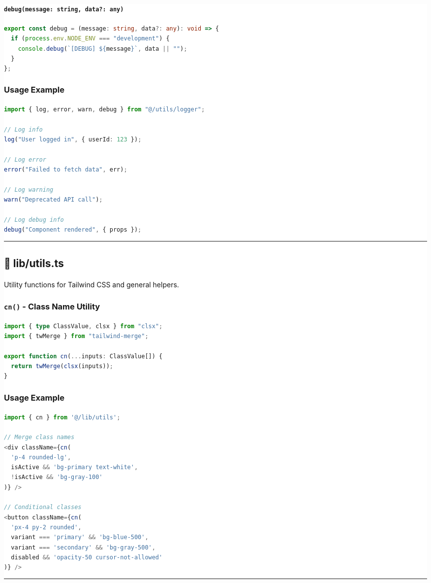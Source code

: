 #### `debug(message: string, data?: any)`

```typescript
export const debug = (message: string, data?: any): void => {
  if (process.env.NODE_ENV === "development") {
    console.debug(`[DEBUG] ${message}`, data || "");
  }
};
```

### Usage Example

```typescript
import { log, error, warn, debug } from "@/utils/logger";

// Log info
log("User logged in", { userId: 123 });

// Log error
error("Failed to fetch data", err);

// Log warning
warn("Deprecated API call");

// Log debug info
debug("Component rendered", { props });
```

---

## 🎨 lib/utils.ts

Utility functions for Tailwind CSS and general helpers.

### `cn()` - Class Name Utility

```typescript
import { type ClassValue, clsx } from "clsx";
import { twMerge } from "tailwind-merge";

export function cn(...inputs: ClassValue[]) {
  return twMerge(clsx(inputs));
}
```

### Usage Example

```typescript
import { cn } from '@/lib/utils';

// Merge class names
<div className={cn(
  'p-4 rounded-lg',
  isActive && 'bg-primary text-white',
  !isActive && 'bg-gray-100'
)} />

// Conditional classes
<button className={cn(
  'px-4 py-2 rounded',
  variant === 'primary' && 'bg-blue-500',
  variant === 'secondary' && 'bg-gray-500',
  disabled && 'opacity-50 cursor-not-allowed'
)} />
```

---